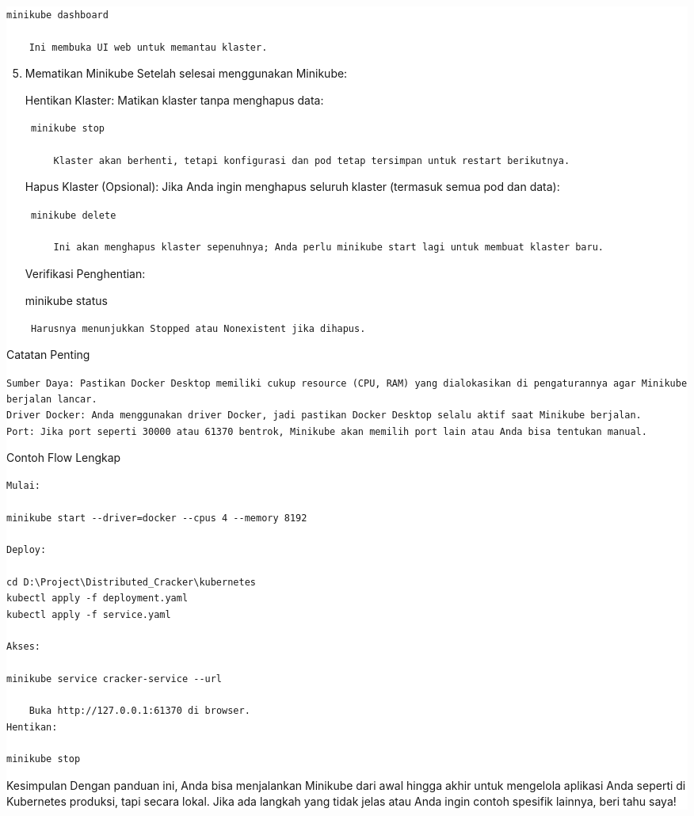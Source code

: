     minikube dashboard

        Ini membuka UI web untuk memantau klaster.

5. Mematikan Minikube
Setelah selesai menggunakan Minikube:

    Hentikan Klaster:
        Matikan klaster tanpa menghapus data:

        minikube stop

            Klaster akan berhenti, tetapi konfigurasi dan pod tetap tersimpan untuk restart berikutnya.
    Hapus Klaster (Opsional):
        Jika Anda ingin menghapus seluruh klaster (termasuk semua pod dan data):

        minikube delete

            Ini akan menghapus klaster sepenuhnya; Anda perlu minikube start lagi untuk membuat klaster baru.
    Verifikasi Penghentian:

    minikube status

        Harusnya menunjukkan Stopped atau Nonexistent jika dihapus.

Catatan Penting

    Sumber Daya: Pastikan Docker Desktop memiliki cukup resource (CPU, RAM) yang dialokasikan di pengaturannya agar Minikube berjalan lancar.
    Driver Docker: Anda menggunakan driver Docker, jadi pastikan Docker Desktop selalu aktif saat Minikube berjalan.
    Port: Jika port seperti 30000 atau 61370 bentrok, Minikube akan memilih port lain atau Anda bisa tentukan manual.

Contoh Flow Lengkap

    Mulai:

    minikube start --driver=docker --cpus 4 --memory 8192

    Deploy:

    cd D:\Project\Distributed_Cracker\kubernetes
    kubectl apply -f deployment.yaml
    kubectl apply -f service.yaml

    Akses:

    minikube service cracker-service --url

        Buka http://127.0.0.1:61370 di browser.
    Hentikan:

    minikube stop

Kesimpulan
Dengan panduan ini, Anda bisa menjalankan Minikube dari awal hingga akhir untuk mengelola aplikasi Anda seperti di Kubernetes produksi, tapi secara lokal. Jika ada langkah yang tidak jelas atau Anda ingin contoh spesifik lainnya, beri tahu saya!